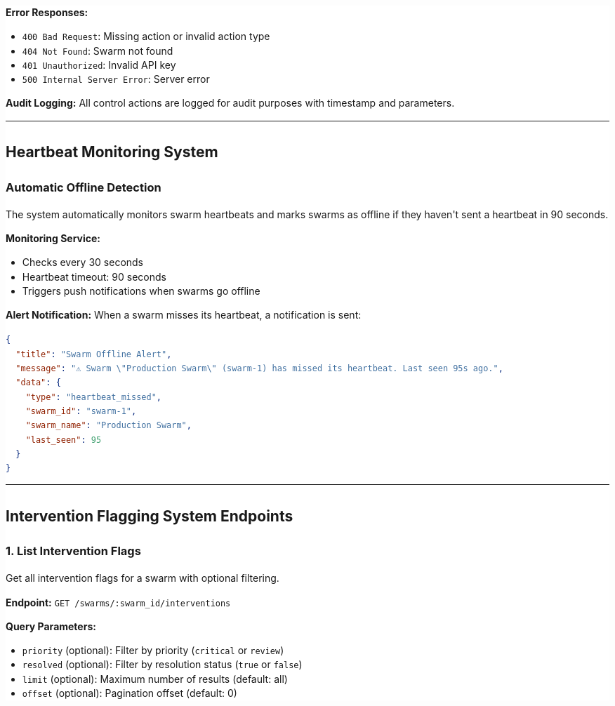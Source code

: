 ```json
```

**Error Responses:**
- `400 Bad Request`: Missing action or invalid action type
- `404 Not Found`: Swarm not found
- `401 Unauthorized`: Invalid API key
- `500 Internal Server Error`: Server error

**Audit Logging:**
All control actions are logged for audit purposes with timestamp and parameters.

---

## Heartbeat Monitoring System

### Automatic Offline Detection

The system automatically monitors swarm heartbeats and marks swarms as offline if they haven't sent a heartbeat in 90 seconds.

**Monitoring Service:**
- Checks every 30 seconds
- Heartbeat timeout: 90 seconds
- Triggers push notifications when swarms go offline

**Alert Notification:**
When a swarm misses its heartbeat, a notification is sent:
```json
{
  "title": "Swarm Offline Alert",
  "message": "⚠️ Swarm \"Production Swarm\" (swarm-1) has missed its heartbeat. Last seen 95s ago.",
  "data": {
    "type": "heartbeat_missed",
    "swarm_id": "swarm-1",
    "swarm_name": "Production Swarm",
    "last_seen": 95
  }
}
```

---

## Intervention Flagging System Endpoints

### 1. List Intervention Flags

Get all intervention flags for a swarm with optional filtering.

**Endpoint:** `GET /swarms/:swarm_id/interventions`

**Query Parameters:**
- `priority` (optional): Filter by priority (`critical` or `review`)
- `resolved` (optional): Filter by resolution status (`true` or `false`)
- `limit` (optional): Maximum number of results (default: all)
- `offset` (optional): Pagination offset (default: 0)
